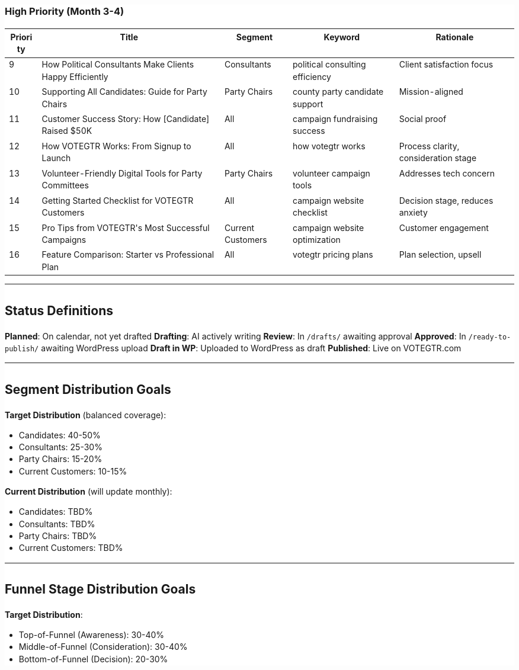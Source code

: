 ### High Priority (Month 3-4)

| Priority | Title | Segment | Keyword | Rationale |
|----------|-------|---------|---------|-----------|
| 9 | How Political Consultants Make Clients Happy Efficiently | Consultants | political consulting efficiency | Client satisfaction focus |
| 10 | Supporting All Candidates: Guide for Party Chairs | Party Chairs | county party candidate support | Mission-aligned |
| 11 | Customer Success Story: How [Candidate] Raised $50K | All | campaign fundraising success | Social proof |
| 12 | How VOTEGTR Works: From Signup to Launch | All | how votegtr works | Process clarity, consideration stage |
| 13 | Volunteer-Friendly Digital Tools for Party Committees | Party Chairs | volunteer campaign tools | Addresses tech concern |
| 14 | Getting Started Checklist for VOTEGTR Customers | All | campaign website checklist | Decision stage, reduces anxiety |
| 15 | Pro Tips from VOTEGTR's Most Successful Campaigns | Current Customers | campaign website optimization | Customer engagement |
| 16 | Feature Comparison: Starter vs Professional Plan | All | votegtr pricing plans | Plan selection, upsell |

---

## Status Definitions

**Planned**: On calendar, not yet drafted
**Drafting**: AI actively writing
**Review**: In `/drafts/` awaiting approval
**Approved**: In `/ready-to-publish/` awaiting WordPress upload
**Draft in WP**: Uploaded to WordPress as draft
**Published**: Live on VOTEGTR.com

---

## Segment Distribution Goals

**Target Distribution** (balanced coverage):
- Candidates: 40-50%
- Consultants: 25-30%
- Party Chairs: 15-20%
- Current Customers: 10-15%

**Current Distribution** (will update monthly):
- Candidates: TBD%
- Consultants: TBD%
- Party Chairs: TBD%
- Current Customers: TBD%

---

## Funnel Stage Distribution Goals

**Target Distribution**:
- Top-of-Funnel (Awareness): 30-40%
- Middle-of-Funnel (Consideration): 30-40%
- Bottom-of-Funnel (Decision): 20-30%
